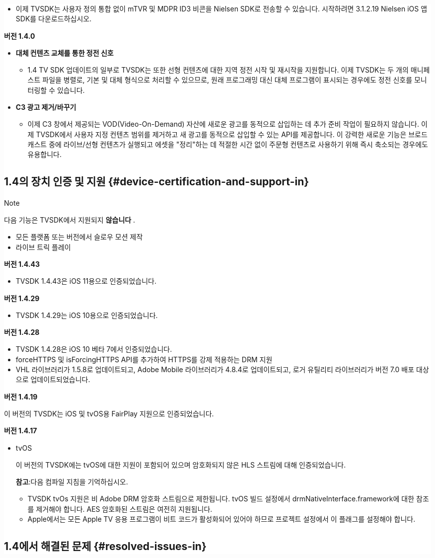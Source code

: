    * 이제 TVSDK는 사용자 정의 통합 없이 mTVR 및 MDPR ID3 비콘을 Nielsen SDK로 전송할 수 있습니다. 시작하려면 3.1.2.19 Nielsen iOS 앱 SDK를 다운로드하십시오.

**버전 1.4.0**

* **대체 컨텐츠 교체를 통한 정전 신호**

   * 1.4 TV SDK 업데이트의 일부로 TVSDK는 또한 선형 컨텐츠에 대한 지역 정전 시작 및 재시작을 지원합니다. 이제 TVSDK는 두 개의 매니페스트 파일을 병렬로, 기본 및 대체 형식으로 처리할 수 있으므로, 원래 프로그래밍 대신 대체 프로그램이 표시되는 경우에도 정전 신호를 모니터링할 수 있습니다.

* **C3 광고 제거/바꾸기**

   * 이제 C3 창에서 제공되는 VOD(Video-On-Demand) 자산에 새로운 광고를 동적으로 삽입하는 데 추가 준비 작업이 필요하지 않습니다. 이제 TVSDK에서 사용자 지정 컨텐츠 범위를 제거하고 새 광고를 동적으로 삽입할 수 있는 API를 제공합니다. 이 강력한 새로운 기능은 브로드캐스트 중에 라이브/선형 컨텐츠가 실행되고 에셋을 &quot;정리&quot;하는 데 적절한 시간 없이 주문형 컨텐츠로 사용하기 위해 즉시 축소되는 경우에도 유용합니다.

## 1.4의 장치 인증 및 지원 {#device-certification-and-support-in}

>[!NOTE]
>
>다음 기능은 TVSDK에서 지원되지 **않습니다** .
>
>* 모든 플랫폼 또는 버전에서 슬로우 모션 제작
>* 라이브 트릭 플레이


**버전 1.4.43**

* TVSDK 1.4.43은 iOS 11용으로 인증되었습니다.

**버전 1.4.29**

* TVSDK 1.4.29는 iOS 10용으로 인증되었습니다.

**버전 1.4.28**

* TVSDK 1.4.28은 iOS 10 베타 7에서 인증되었습니다.
* forceHTTPS 및 isForcingHTTPS API를 추가하여 HTTPS를 강제 적용하는 DRM 지원
* VHL 라이브러리가 1.5.8로 업데이트되고, Adobe Mobile 라이브러리가 4.8.4로 업데이트되고, 로거 유틸리티 라이브러리가 버전 7.0 배포 대상으로 업데이트되었습니다.

**버전 1.4.19**

이 버전의 TVSDK는 iOS 및 tvOS용 FairPlay 지원으로 인증되었습니다.

**버전 1.4.17**

* tvOS

   이 버전의 TVSDK에는 tvOS에 대한 지원이 포함되어 있으며 암호화되지 않은 HLS 스트림에 대해 인증되었습니다.

   **참고**:다음 컴파일 지침을 기억하십시오.

   * TVSDK tvOs 지원은 비 Adobe DRM 암호화 스트림으로 제한됩니다. tvOS 빌드 설정에서 drmNativeInterface.framework에 대한 참조를 제거해야 합니다. AES 암호화된 스트림은 여전히 지원됩니다.
   * Apple에서는 모든 Apple TV 응용 프로그램이 비트 코드가 활성화되어 있어야 하므로 프로젝트 설정에서 이 플래그를 설정해야 합니다.

## 1.4에서 해결된 문제 {#resolved-issues-in}
